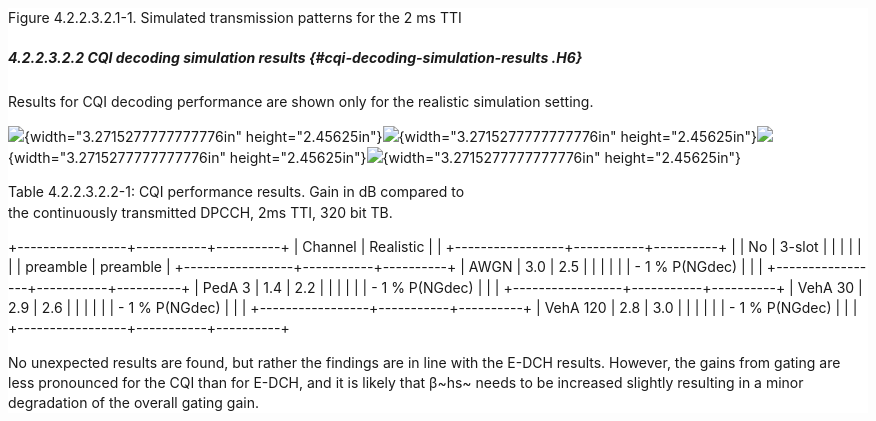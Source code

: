 Figure 4.2.2.3.2.1-1. Simulated transmission patterns for the 2 ms TTI

##### 4.2.2.3.2.2 CQI decoding simulation results {#cqi-decoding-simulation-results .H6}

Results for CQI decoding performance are shown only for the realistic
simulation setting.

![](media/image89.png){width="3.2715277777777776in"
height="2.45625in"}![](media/image90.png){width="3.2715277777777776in"
height="2.45625in"}![](media/image91.png){width="3.2715277777777776in"
height="2.45625in"}![](media/image92.png){width="3.2715277777777776in"
height="2.45625in"}

Table 4.2.2.3.2.2-1: CQI performance results. Gain in dB compared to\
the continuously transmitted DPCCH, 2ms TTI, 320 bit TB.

+-----------------+-----------+----------+
| Channel         | Realistic |          |
+-----------------+-----------+----------+
|                 | No        | 3-slot   |
|                 |           |          |
|                 | preamble  | preamble |
+-----------------+-----------+----------+
| AWGN            | 3.0       | 2.5      |
|                 |           |          |
| \- 1 % P(NGdec) |           |          |
+-----------------+-----------+----------+
| PedA 3          | 1.4       | 2.2      |
|                 |           |          |
| \- 1 % P(NGdec) |           |          |
+-----------------+-----------+----------+
| VehA 30         | 2.9       | 2.6      |
|                 |           |          |
| \- 1 % P(NGdec) |           |          |
+-----------------+-----------+----------+
| VehA 120        | 2.8       | 3.0      |
|                 |           |          |
| \- 1 % P(NGdec) |           |          |
+-----------------+-----------+----------+

No unexpected results are found, but rather the findings are in line
with the E-DCH results. However, the gains from gating are less
pronounced for the CQI than for E-DCH, and it is likely that β~hs~ needs
to be increased slightly resulting in a minor degradation of the overall
gating gain.
